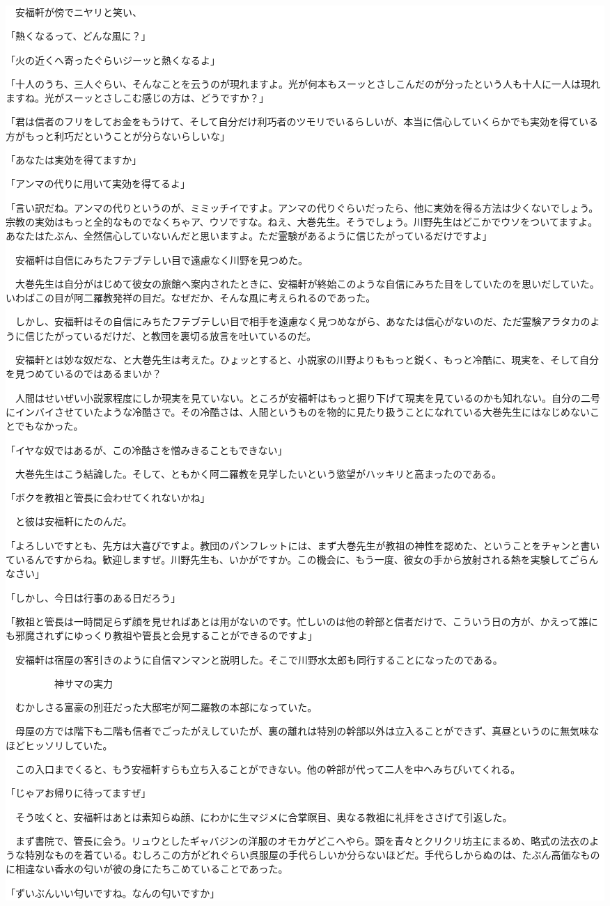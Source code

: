 　安福軒が傍でニヤリと笑い、

「熱くなるって、どんな風に？」

「火の近くへ寄ったぐらいジーッと熱くなるよ」

「十人のうち、三人ぐらい、そんなことを云うのが現れますよ。光が何本もスーッとさしこんだのが分ったという人も十人に一人は現れますね。光がスーッとさしこむ感じの方は、どうですか？」

「君は信者のフリをしてお金をもうけて、そして自分だけ利巧者のツモリでいるらしいが、本当に信心していくらかでも実効を得ている方がもっと利巧だということが分らないらしいな」

「あなたは実効を得てますか」

「アンマの代りに用いて実効を得てるよ」

「言い訳だね。アンマの代りというのが、ミミッチイですよ。アンマの代りぐらいだったら、他に実効を得る方法は少くないでしょう。宗教の実効はもっと全的なものでなくちゃア、ウソですな。ねえ、大巻先生。そうでしょう。川野先生はどこかでウソをついてますよ。あなたはたぶん、全然信心していないんだと思いますよ。ただ霊験があるように信じたがっているだけですよ」

　安福軒は自信にみちたフテブテしい目で遠慮なく川野を見つめた。

　大巻先生は自分がはじめて彼女の旅館へ案内されたときに、安福軒が終始このような自信にみちた目をしていたのを思いだしていた。いわばこの目が阿二羅教発祥の目だ。なぜだか、そんな風に考えられるのであった。

　しかし、安福軒はその自信にみちたフテブテしい目で相手を遠慮なく見つめながら、あなたは信心がないのだ、ただ霊験アラタカのように信じたがっているだけだ、と教団を裏切る放言を吐いているのだ。

　安福軒とは妙な奴だな、と大巻先生は考えた。ひょッとすると、小説家の川野よりももっと鋭く、もっと冷酷に、現実を、そして自分を見つめているのではあるまいか？

　人間はせいぜい小説家程度にしか現実を見ていない。ところが安福軒はもっと掘り下げて現実を見ているのかも知れない。自分の二号にインバイさせていたような冷酷さで。その冷酷さは、人間というものを物的に見たり扱うことになれている大巻先生にはなじめないことでもなかった。

「イヤな奴ではあるが、この冷酷さを憎みきることもできない」

　大巻先生はこう結論した。そして、ともかく阿二羅教を見学したいという慾望がハッキリと高まったのである。

「ボクを教祖と管長に会わせてくれないかね」

　と彼は安福軒にたのんだ。

「よろしいですとも、先方は大喜びですよ。教団のパンフレットには、まず大巻先生が教祖の神性を認めた、ということをチャンと書いているんですからね。歓迎しますぜ。川野先生も、いかがですか。この機会に、もう一度、彼女の手から放射される熱を実験してごらんなさい」

「しかし、今日は行事のある日だろう」

「教祖と管長は一時間足らず顔を見せればあとは用がないのです。忙しいのは他の幹部と信者だけで、こういう日の方が、かえって誰にも邪魔されずにゆっくり教祖や管長と会見することができるのですよ」

　安福軒は宿屋の客引きのように自信マンマンと説明した。そこで川野水太郎も同行することになったのである。



　　　　　神サマの実力



　むかしさる富豪の別荘だった大邸宅が阿二羅教の本部になっていた。

　母屋の方では階下も二階も信者でごったがえしていたが、裏の離れは特別の幹部以外は立入ることができず、真昼というのに無気味なほどヒッソリしていた。

　この入口までくると、もう安福軒すらも立ち入ることができない。他の幹部が代って二人を中へみちびいてくれる。

「じゃアお帰りに待ってますぜ」

　そう呟くと、安福軒はあとは素知らぬ顔、にわかに生マジメに合掌瞑目、奥なる教祖に礼拝をささげて引返した。

　まず書院で、管長に会う。リュウとしたギャバジンの洋服のオモカゲどこへやら。頭を青々とクリクリ坊主にまるめ、略式の法衣のような特別なものを着ている。むしろこの方がどれぐらい呉服屋の手代らしいか分らないほどだ。手代らしからぬのは、たぶん高価なものに相違ない香水の匂いが彼の身にたちこめていることであった。

「ずいぶんいい匂いですね。なんの匂いですか」
